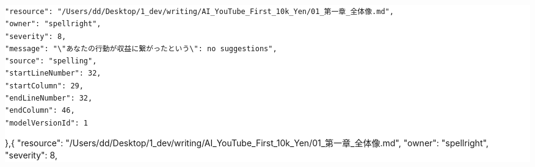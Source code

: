 	"resource": "/Users/dd/Desktop/1_dev/writing/AI_YouTube_First_10k_Yen/01_第一章_全体像.md",
	"owner": "spellright",
	"severity": 8,
	"message": "\"あなたの行動が収益に繋がったという\": no suggestions",
	"source": "spelling",
	"startLineNumber": 32,
	"startColumn": 29,
	"endLineNumber": 32,
	"endColumn": 46,
	"modelVersionId": 1
},{
	"resource": "/Users/dd/Desktop/1_dev/writing/AI_YouTube_First_10k_Yen/01_第一章_全体像.md",
	"owner": "spellright",
	"severity": 8,
